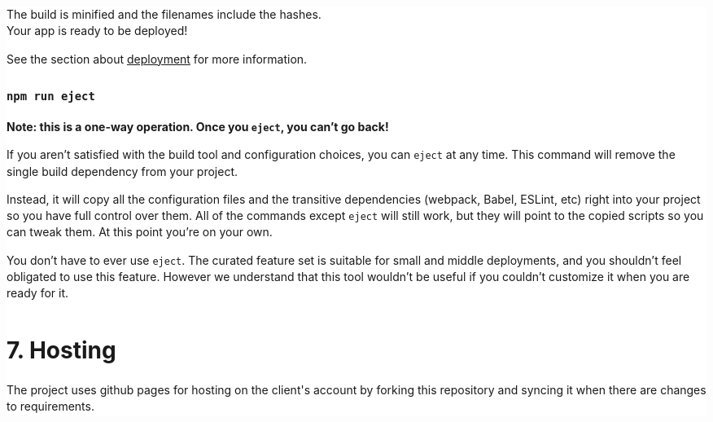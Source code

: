 The build is minified and the filenames include the hashes.\
Your app is ready to be deployed!

See the section about [deployment](https://facebook.github.io/create-react-app/docs/deployment) for more information.

### `npm run eject`

**Note: this is a one-way operation. Once you `eject`, you can’t go back!**

If you aren’t satisfied with the build tool and configuration choices, you can `eject` at any time. This command will remove the single build dependency from your project.

Instead, it will copy all the configuration files and the transitive dependencies (webpack, Babel, ESLint, etc) right into your project so you have full control over them. All of the commands except `eject` will still work, but they will point to the copied scripts so you can tweak them. At this point you’re on your own.

You don’t have to ever use `eject`. The curated feature set is suitable for small and middle deployments, and you shouldn’t feel obligated to use this feature. However we understand that this tool wouldn’t be useful if you couldn’t customize it when you are ready for it.

# 7. Hosting

The project uses github pages for hosting on the client's account by forking this repository and syncing it when there are changes to requirements.
